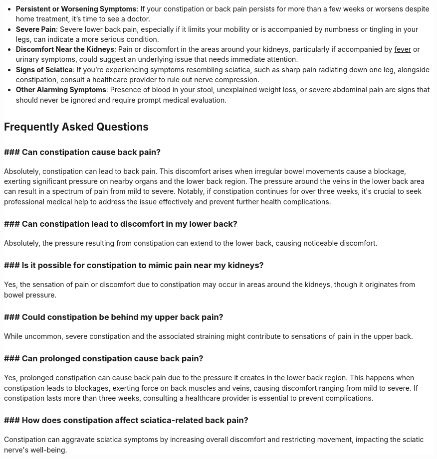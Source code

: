 - **Persistent or Worsening Symptoms**: If your constipation or back pain persists for more than a few weeks or worsens despite home treatment, it’s time to see a doctor.
- **Severe Pain**: Severe lower back pain, especially if it limits your mobility or is accompanied by numbness or tingling in your legs, can indicate a more serious condition.
- **Discomfort Near the Kidneys**: Pain or discomfort in the areas around your kidneys, particularly if accompanied by [fever](https://docus.ai/symptoms-guide/back-pain-and-fever) or urinary symptoms, could suggest an underlying issue that needs immediate attention.
- **Signs of Sciatica**: If you’re experiencing symptoms resembling sciatica, such as sharp pain radiating down one leg, alongside constipation, consult a healthcare provider to rule out nerve compression.
- **Other Alarming Symptoms**: Presence of blood in your stool, unexplained weight loss, or severe abdominal pain are signs that should never be ignored and require prompt medical evaluation.

## Frequently Asked Questions

### \#\#\# Can constipation cause back pain?

Absolutely, constipation can lead to back pain. This discomfort arises when irregular bowel movements cause a blockage, exerting significant pressure on nearby organs and the lower back region. The pressure around the veins in the lower back area can result in a spectrum of pain from mild to severe. Notably, if constipation continues for over three weeks, it's crucial to seek professional medical help to address the issue effectively and prevent further health complications.

### \#\#\# Can constipation lead to discomfort in my lower back?

Absolutely, the pressure resulting from constipation can extend to the lower back, causing noticeable discomfort.

### \#\#\# Is it possible for constipation to mimic pain near my kidneys?

Yes, the sensation of pain or discomfort due to constipation may occur in areas around the kidneys, though it originates from bowel pressure.

### \#\#\# Could constipation be behind my upper back pain?

While uncommon, severe constipation and the associated straining might contribute to sensations of pain in the upper back.

### \#\#\# Can prolonged constipation cause back pain?

Yes, prolonged constipation can cause back pain due to the pressure it creates in the lower back region. This happens when constipation leads to blockages, exerting force on back muscles and veins, causing discomfort ranging from mild to severe. If constipation lasts more than three weeks, consulting a healthcare provider is essential to prevent complications.

### \#\#\# How does constipation affect sciatica-related back pain?

Constipation can aggravate sciatica symptoms by increasing overall discomfort and restricting movement, impacting the sciatic nerve's well-being.
